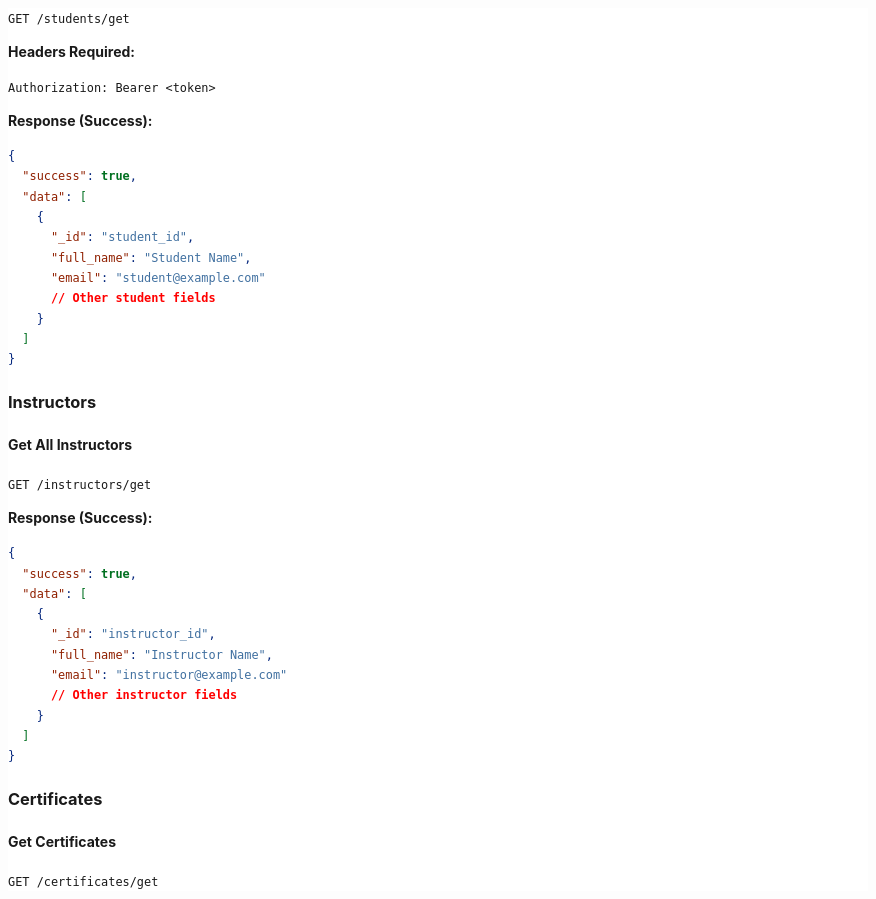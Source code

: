```
GET /students/get
```

**Headers Required:**

```
Authorization: Bearer <token>
```

**Response (Success):**

```json
{
  "success": true,
  "data": [
    {
      "_id": "student_id",
      "full_name": "Student Name",
      "email": "student@example.com"
      // Other student fields
    }
  ]
}
```

### Instructors

#### Get All Instructors

```
GET /instructors/get
```

**Response (Success):**

```json
{
  "success": true,
  "data": [
    {
      "_id": "instructor_id",
      "full_name": "Instructor Name",
      "email": "instructor@example.com"
      // Other instructor fields
    }
  ]
}
```

### Certificates

#### Get Certificates

```
GET /certificates/get
```

